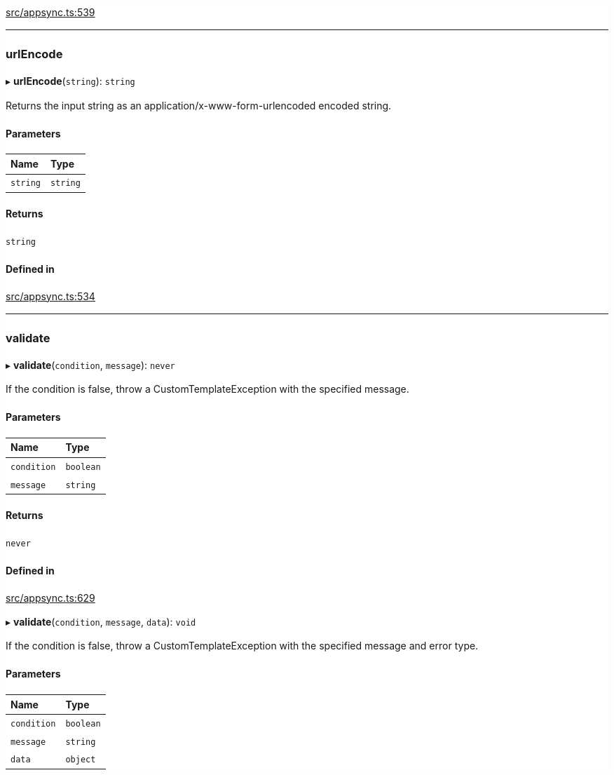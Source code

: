 [src/appsync.ts:539](https://github.com/sam-goodwin/functionless/blob/8f02ec6/src/appsync.ts#L539)

___

### urlEncode

▸ **urlEncode**(`string`): `string`

Returns the input string as an application/x-www-form-urlencoded encoded string.

#### Parameters

| Name | Type |
| :------ | :------ |
| `string` | `string` |

#### Returns

`string`

#### Defined in

[src/appsync.ts:534](https://github.com/sam-goodwin/functionless/blob/8f02ec6/src/appsync.ts#L534)

___

### validate

▸ **validate**(`condition`, `message`): `never`

If the condition is false, throw a CustomTemplateException with the specified message.

#### Parameters

| Name | Type |
| :------ | :------ |
| `condition` | `boolean` |
| `message` | `string` |

#### Returns

`never`

#### Defined in

[src/appsync.ts:629](https://github.com/sam-goodwin/functionless/blob/8f02ec6/src/appsync.ts#L629)

▸ **validate**(`condition`, `message`, `data`): `void`

If the condition is false, throw a CustomTemplateException with the specified message and error type.

#### Parameters

| Name | Type |
| :------ | :------ |
| `condition` | `boolean` |
| `message` | `string` |
| `data` | `object` |
